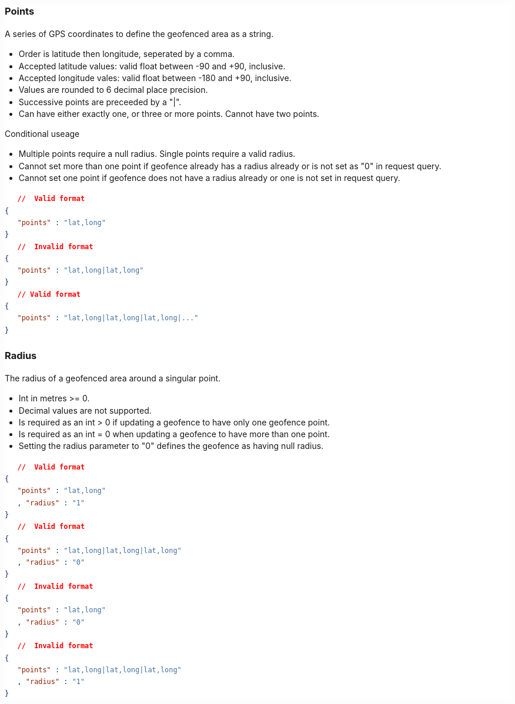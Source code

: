 ### **Points**

A series of GPS coordinates to define the geofenced area as a string. 
- Order is latitude then longitude, seperated by a comma. 
- Accepted latitude values: valid float between -90 and +90, inclusive.
- Accepted longitude vales: valid float between -180 and +90, inclusive.
- Values are rounded to 6 decimal place precision.
- Successive points are preceeded by a "|".
- Can have either exactly one, or three or more points. Cannot have two points.

Conditional useage
- Multiple points require a null radius. Single points require a valid radius.
- Cannot set more than one point if geofence already has a radius already or is not set as "0" in request query.
- Cannot set one point if geofence does not have a radius already or one is not set in request query.


 ``` json
    //  Valid format
{
    "points" : "lat,long"
}
    //  Invalid format
{
    "points" : "lat,long|lat,long"
}
    // Valid format 
{
    "points" : "lat,long|lat,long|lat,long|..."
}
 ```
### **Radius**
The radius of a geofenced area around a singular point.
- Int in metres >= 0.
- Decimal values are not supported.
- Is required as an int > 0 if updating a geofence to have only one geofence point.
- Is required as an int = 0 when updating a geofence to have more than one point.
- Setting the radius parameter to "0" defines the geofence as having null radius.
  
 ``` json
    //  Valid format 
{
    "points" : "lat,long"
    , "radius" : "1"
}
    //  Valid format 
{
    "points" : "lat,long|lat,long|lat,long"
    , "radius" : "0"
}
    //  Invalid format 
{
    "points" : "lat,long"
    , "radius" : "0"
}
    //  Invalid format 
{
    "points" : "lat,long|lat,long|lat,long"
    , "radius" : "1"
}
 ```

